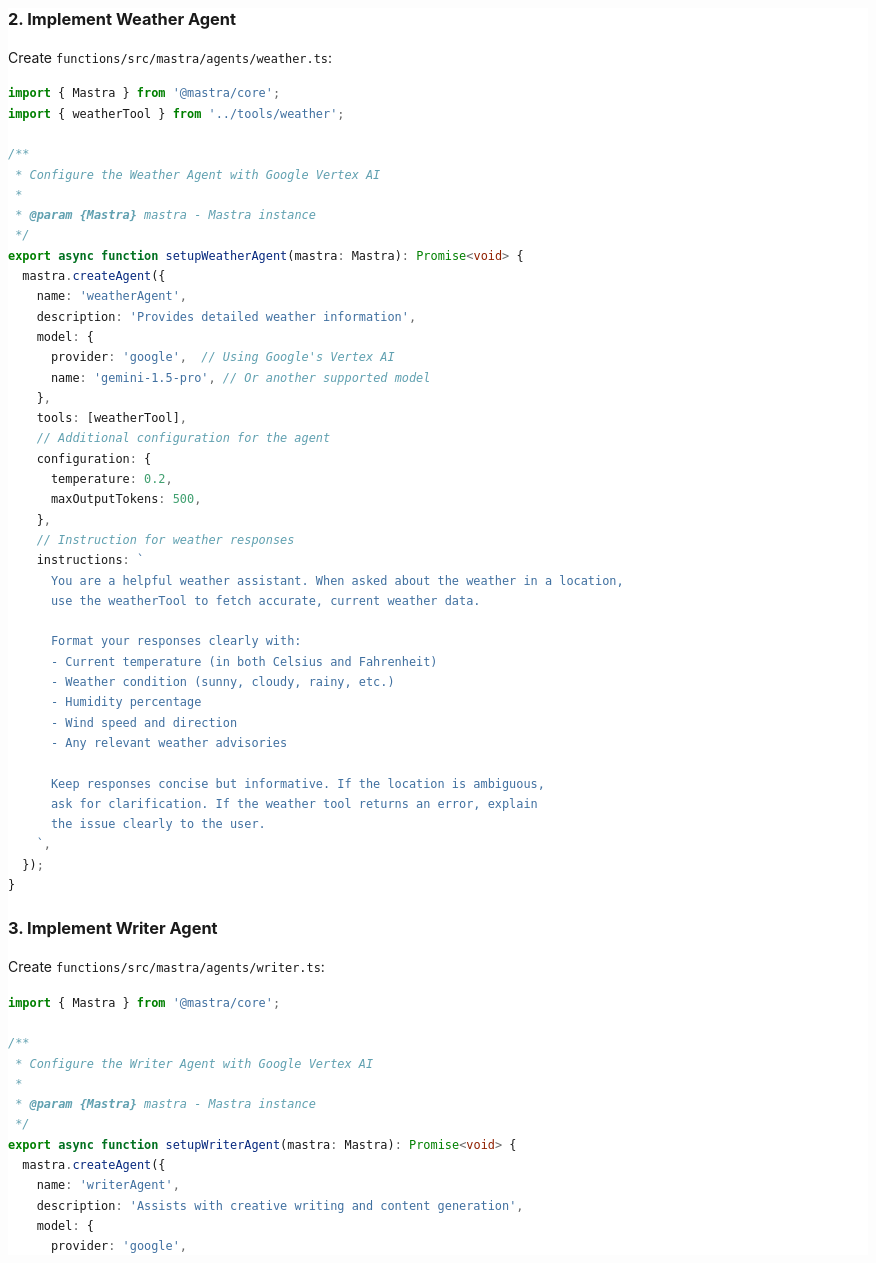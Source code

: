 ### 2. Implement Weather Agent

Create `functions/src/mastra/agents/weather.ts`:

```typescript
import { Mastra } from '@mastra/core';
import { weatherTool } from '../tools/weather';

/**
 * Configure the Weather Agent with Google Vertex AI
 *
 * @param {Mastra} mastra - Mastra instance
 */
export async function setupWeatherAgent(mastra: Mastra): Promise<void> {
  mastra.createAgent({
    name: 'weatherAgent',
    description: 'Provides detailed weather information',
    model: {
      provider: 'google',  // Using Google's Vertex AI
      name: 'gemini-1.5-pro', // Or another supported model
    },
    tools: [weatherTool],
    // Additional configuration for the agent
    configuration: {
      temperature: 0.2,
      maxOutputTokens: 500,
    },
    // Instruction for weather responses
    instructions: `
      You are a helpful weather assistant. When asked about the weather in a location,
      use the weatherTool to fetch accurate, current weather data.

      Format your responses clearly with:
      - Current temperature (in both Celsius and Fahrenheit)
      - Weather condition (sunny, cloudy, rainy, etc.)
      - Humidity percentage
      - Wind speed and direction
      - Any relevant weather advisories

      Keep responses concise but informative. If the location is ambiguous,
      ask for clarification. If the weather tool returns an error, explain
      the issue clearly to the user.
    `,
  });
}
```

### 3. Implement Writer Agent

Create `functions/src/mastra/agents/writer.ts`:

```typescript
import { Mastra } from '@mastra/core';

/**
 * Configure the Writer Agent with Google Vertex AI
 *
 * @param {Mastra} mastra - Mastra instance
 */
export async function setupWriterAgent(mastra: Mastra): Promise<void> {
  mastra.createAgent({
    name: 'writerAgent',
    description: 'Assists with creative writing and content generation',
    model: {
      provider: 'google',
```